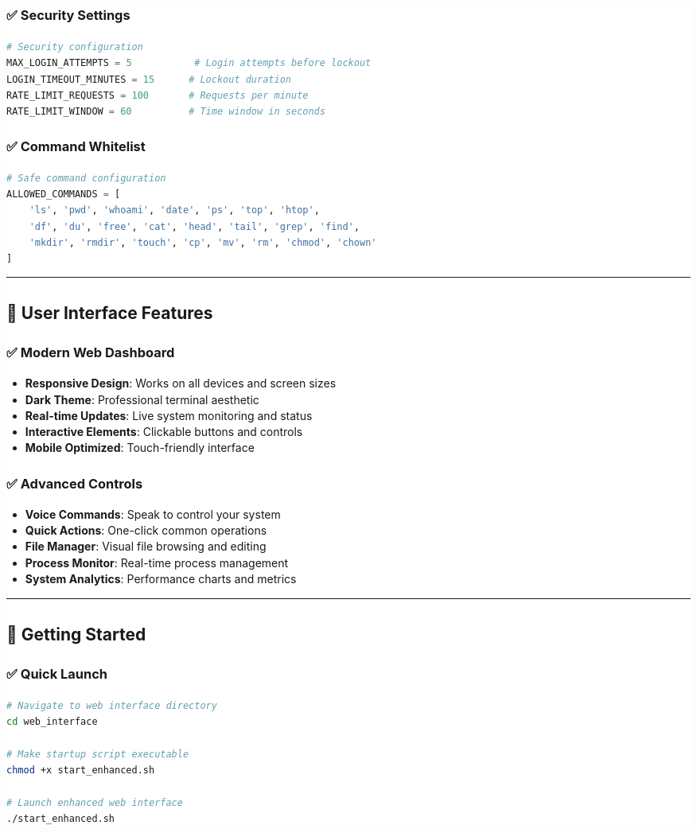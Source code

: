 ### **✅ Security Settings**
```python
# Security configuration
MAX_LOGIN_ATTEMPTS = 5           # Login attempts before lockout
LOGIN_TIMEOUT_MINUTES = 15      # Lockout duration
RATE_LIMIT_REQUESTS = 100       # Requests per minute
RATE_LIMIT_WINDOW = 60          # Time window in seconds
```

### **✅ Command Whitelist**
```python
# Safe command configuration
ALLOWED_COMMANDS = [
    'ls', 'pwd', 'whoami', 'date', 'ps', 'top', 'htop',
    'df', 'du', 'free', 'cat', 'head', 'tail', 'grep', 'find',
    'mkdir', 'rmdir', 'touch', 'cp', 'mv', 'rm', 'chmod', 'chown'
]
```

---

## 📱 **User Interface Features**

### **✅ Modern Web Dashboard**
- **Responsive Design**: Works on all devices and screen sizes
- **Dark Theme**: Professional terminal aesthetic
- **Real-time Updates**: Live system monitoring and status
- **Interactive Elements**: Clickable buttons and controls
- **Mobile Optimized**: Touch-friendly interface

### **✅ Advanced Controls**
- **Voice Commands**: Speak to control your system
- **Quick Actions**: One-click common operations
- **File Manager**: Visual file browsing and editing
- **Process Monitor**: Real-time process management
- **System Analytics**: Performance charts and metrics

---

## 🚀 **Getting Started**

### **✅ Quick Launch**
```bash
# Navigate to web interface directory
cd web_interface

# Make startup script executable
chmod +x start_enhanced.sh

# Launch enhanced web interface
./start_enhanced.sh
```
